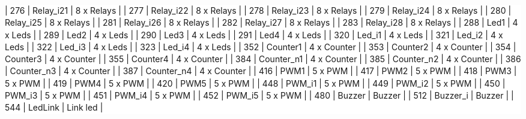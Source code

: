 | 276  | Relay_i21      | 8 x Relays                                                                                              |
| 277  | Relay_i22      | 8 x Relays                                                                                              |
| 278  | Relay_i23      | 8 x Relays                                                                                              |
| 279  | Relay_i24      | 8 x Relays                                                                                              |
| 280  | Relay_i25      | 8 x Relays                                                                                              |
| 281  | Relay_i26      | 8 x Relays                                                                                              |
| 282  | Relay_i27      | 8 x Relays                                                                                              |
| 283  | Relay_i28      | 8 x Relays                                                                                              |
| 288  | Led1           | 4 x Leds                                                                                                |
| 289  | Led2           | 4 x Leds                                                                                                |
| 290  | Led3           | 4 x Leds                                                                                                |
| 291  | Led4           | 4 x Leds                                                                                                |
| 320  | Led_i1         | 4 x Leds                                                                                                |
| 321  | Led_i2         | 4 x Leds                                                                                                |
| 322  | Led_i3         | 4 x Leds                                                                                                |
| 323  | Led_i4         | 4 x Leds                                                                                                |
| 352  | Counter1       | 4 x Counter                                                                                             |
| 353  | Counter2       | 4 x Counter                                                                                             |
| 354  | Counter3       | 4 x Counter                                                                                             |
| 355  | Counter4       | 4 x Counter                                                                                             |
| 384  | Counter_n1     | 4 x Counter                                                                                             |
| 385  | Counter_n2     | 4 x Counter                                                                                             |
| 386  | Counter_n3     | 4 x Counter                                                                                             |
| 387  | Counter_n4     | 4 x Counter                                                                                             |
| 416  | PWM1           | 5 x PWM                                                                                                 |
| 417  | PWM2           | 5 x PWM                                                                                                 |
| 418  | PWM3           | 5 x PWM                                                                                                 |
| 419  | PWM4           | 5 x PWM                                                                                                 |
| 420  | PWM5           | 5 x PWM                                                                                                 |
| 448  | PWM_i1         | 5 x PWM                                                                                                 |
| 449  | PWM_i2         | 5 x PWM                                                                                                 |
| 450  | PWM_i3         | 5 x PWM                                                                                                 |
| 451  | PWM_i4         | 5 x PWM                                                                                                 |
| 452  | PWM_i5         | 5 x PWM                                                                                                 |
| 480  | Buzzer         | Buzzer                                                                                                  |
| 512  | Buzzer_i       | Buzzer                                                                                                  |
| 544  | LedLink        | Link led                                                                                                |